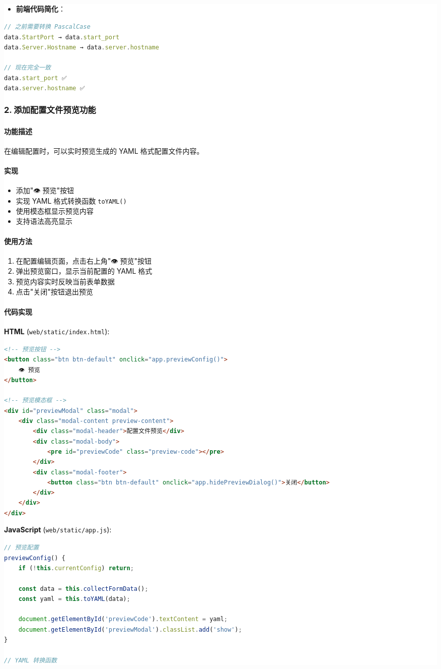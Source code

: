 - **前端代码简化**：
```javascript
// 之前需要转换 PascalCase
data.StartPort → data.start_port
data.Server.Hostname → data.server.hostname

// 现在完全一致
data.start_port ✅
data.server.hostname ✅
```

### 2. 添加配置文件预览功能

#### 功能描述
在编辑配置时，可以实时预览生成的 YAML 格式配置文件内容。

#### 实现
- 添加"👁️ 预览"按钮
- 实现 YAML 格式转换函数 `toYAML()`
- 使用模态框显示预览内容
- 支持语法高亮显示

#### 使用方法
1. 在配置编辑页面，点击右上角"👁️ 预览"按钮
2. 弹出预览窗口，显示当前配置的 YAML 格式
3. 预览内容实时反映当前表单数据
4. 点击"关闭"按钮退出预览

#### 代码实现

**HTML** (`web/static/index.html`):
```html
<!-- 预览按钮 -->
<button class="btn btn-default" onclick="app.previewConfig()">
    👁️ 预览
</button>

<!-- 预览模态框 -->
<div id="previewModal" class="modal">
    <div class="modal-content preview-content">
        <div class="modal-header">配置文件预览</div>
        <div class="modal-body">
            <pre id="previewCode" class="preview-code"></pre>
        </div>
        <div class="modal-footer">
            <button class="btn btn-default" onclick="app.hidePreviewDialog()">关闭</button>
        </div>
    </div>
</div>
```

**JavaScript** (`web/static/app.js`):
```javascript
// 预览配置
previewConfig() {
    if (!this.currentConfig) return;
    
    const data = this.collectFormData();
    const yaml = this.toYAML(data);
    
    document.getElementById('previewCode').textContent = yaml;
    document.getElementById('previewModal').classList.add('show');
}

// YAML 转换函数
```
